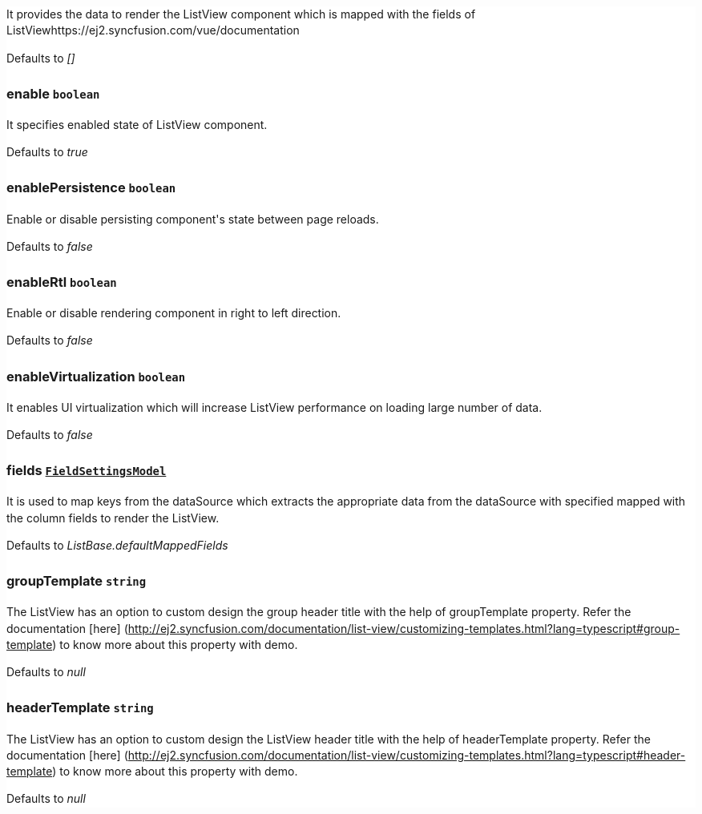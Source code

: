 It provides the data to render the ListView component which is mapped with the fields of ListViewhttps://ej2.syncfusion.com/vue/documentation


Defaults to *[]*

### enable `boolean`

It specifies enabled state of ListView component.

Defaults to *true*

### enablePersistence `boolean`

Enable or disable persisting component's state between page reloads.

Defaults to *false*

### enableRtl `boolean`

Enable or disable rendering component in right to left direction.

Defaults to *false*

### enableVirtualization `boolean`

It enables UI virtualization which will increase ListView performance on loading large number of data.

Defaults to *false*

### fields [`FieldSettingsModel`](./api-fieldSettingsModel.html)

It is used to map keys from the dataSource which extracts the appropriate data from the dataSource with specified mapped with the column fields to render the ListView.

Defaults to *ListBase.defaultMappedFields*

### groupTemplate `string`

The ListView has an option to custom design the group header title with the help of groupTemplate property.
Refer the documentation [here] (http://ej2.syncfusion.com/documentation/list-view/customizing-templates.html?lang=typescript#group-template) to know more about this property with demo.

Defaults to *null*

### headerTemplate `string`

The ListView has an option to custom design the ListView header title with the help of headerTemplate property.
Refer the documentation [here] (http://ej2.syncfusion.com/documentation/list-view/customizing-templates.html?lang=typescript#header-template) to know more about this property with demo.

Defaults to *null*
